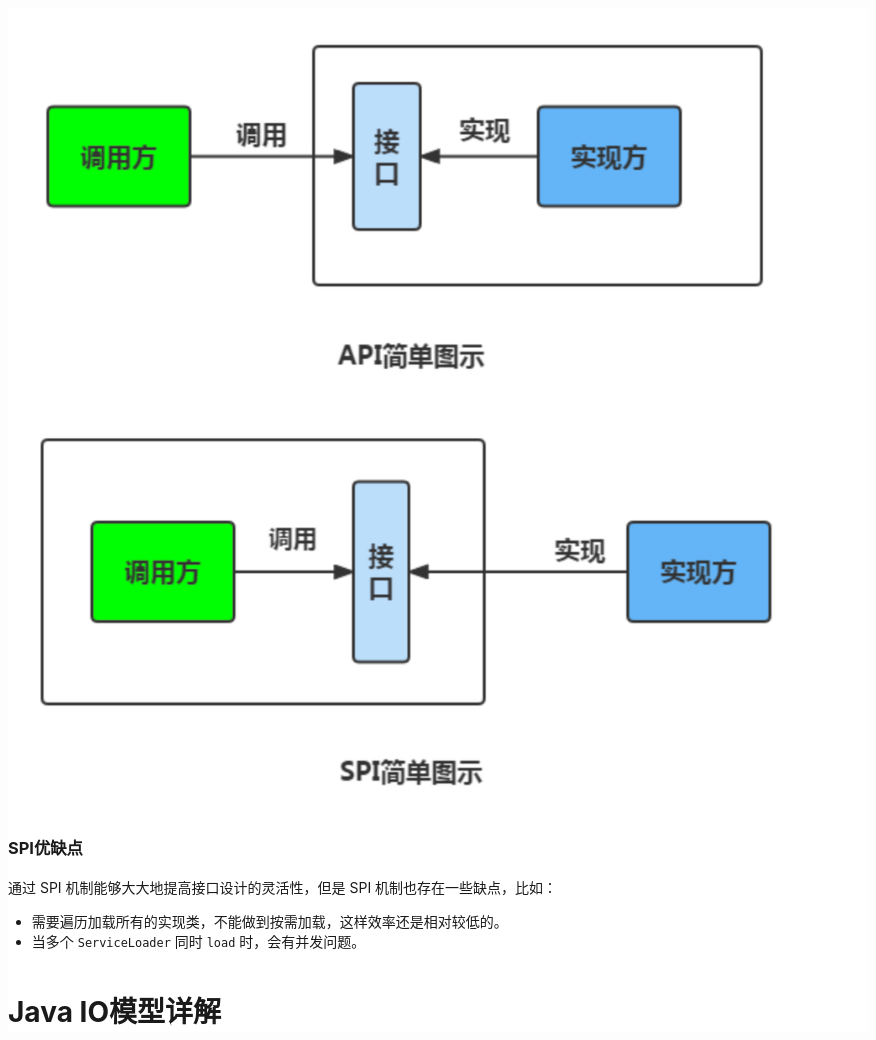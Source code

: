![img](assets/1ebd1df862c34880bc26b9d494535b3dtplv-k3u1fbpfcp-watermark.png)

### SPI优缺点

通过 SPI 机制能够大大地提高接口设计的灵活性，但是 SPI 机制也存在一些缺点，比如：

- 需要遍历加载所有的实现类，不能做到按需加载，这样效率还是相对较低的。
- 当多个 `ServiceLoader` 同时 `load` 时，会有并发问题。

# Java IO模型详解
